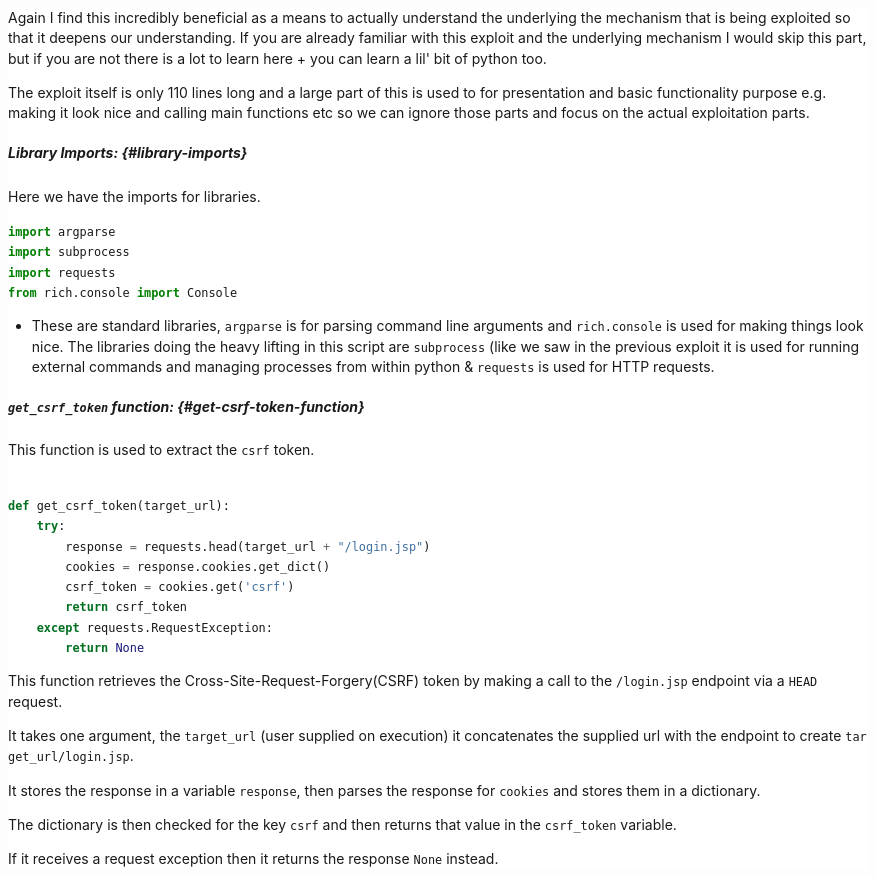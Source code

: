 Again I find this incredibly beneficial as a means to actually understand the underlying the mechanism that is being exploited so that it deepens our understanding. If you are already familiar with this exploit and the underlying mechanism I would skip this part, but if you are not there is a lot to learn here + you can learn a lil' bit of python too.

The exploit itself is only 110 lines long and a large part of this is used to for presentation and basic functionality purpose e.g. making it look nice and calling main functions etc so we can ignore those parts and focus on the actual exploitation parts.


##### Library Imports: {#library-imports}

Here we have the imports for libraries.

```python
import argparse
import subprocess
import requests
from rich.console import Console
```

-   These are standard libraries, `argparse` is for parsing command line arguments and  `rich.console` is used for making things look nice. The libraries doing the heavy lifting in this script are `subprocess` (like we saw in the previous exploit it is used for running external commands and managing processes from within python &amp; `requests` is used for HTTP requests.


##### `get_csrf_token` function: {#get-csrf-token-function}

This function is used to extract the `csrf` token.

```python

def get_csrf_token(target_url):
    try:
        response = requests.head(target_url + "/login.jsp")
        cookies = response.cookies.get_dict()
        csrf_token = cookies.get('csrf')
        return csrf_token
    except requests.RequestException:
        return None

```

This function retrieves the Cross-Site-Request-Forgery(CSRF) token by making a call to the `/login.jsp` endpoint via a `HEAD` request.

It takes one argument, the `target_url` (user supplied on execution) it concatenates the supplied url with the endpoint to create `target_url/login.jsp`.

It stores the response in a variable `response`, then parses the response for `cookies` and stores them in a dictionary.

The dictionary is then checked for the key `csrf` and then returns that value in the `csrf_token` variable.

If it receives a request exception then it returns the response `None` instead.
